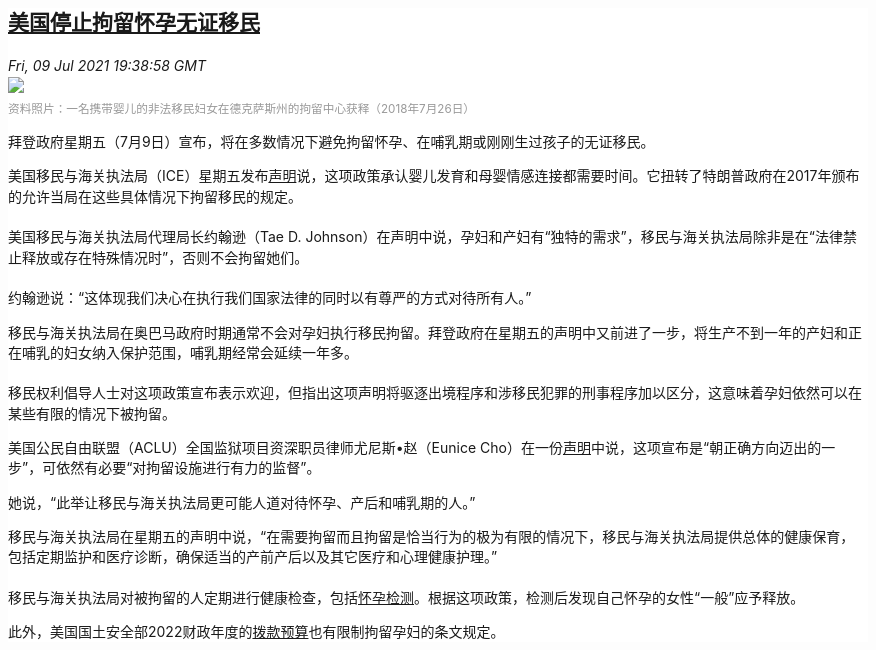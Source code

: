 
[美国停止拘留怀孕无证移民](https://www.voachinese.com/a/us-halts-detention-of-pregnant-immigrants-20210709/5960100.html)
------

<div><i>Fri, 09 Jul 2021 19:38:58 GMT</i></div><img src="https://images.weserv.nl?url=gdb.voanews.com/528FE90E-CB4F-4BAD-A74F-19EA23C7B84B_r1_s_w900.jpg" width="100%"><div><small style="color: #999;">资料照片：一名携带婴儿的非法移民妇女在德克萨斯州的拘留中心获释（2018年7月26日）</small></div><p>拜登政府星期五（7月9日）宣布，将在多数情况下避免拘留怀孕、在哺乳期或刚刚生过孩子的无证移民。</p><p>美国移民与海关执法局（ICE）星期五发布<a class="wsw__a" href="https://www.ice.gov/directive-identification-and-monitoring-pregnant-postpartum-or-nursing-individuals" target="_blank">声明</a>说，这项政策承认婴儿发育和母婴情感连接都需要时间。它扭转了特朗普政府在2017年颁布的允许当局在这些具体情况下拘留移民的规定。<br /><br />美国移民与海关执法局代理局长约翰逊（Tae D. Johnson）在声明中说，孕妇和产妇有“独特的需求”，移民与海关执法局除非是在“法律禁止释放或存在特殊情况时”，否则不会拘留她们。<br /><br />约翰逊说：“这体现我们决心在执行我们国家法律的同时以有尊严的方式对待所有人。”</p><p>移民与海关执法局在奥巴马政府时期通常不会对孕妇执行移民拘留。拜登政府在星期五的声明中又前进了一步，将生产不到一年的产妇和正在哺乳的妇女纳入保护范围，哺乳期经常会延续一年多。<br /><br />移民权利倡导人士对这项政策宣布表示欢迎，但指出这项声明将驱逐出境程序和涉移民犯罪的刑事程序加以区分，这意味着孕妇依然可以在某些有限的情况下被拘留。</p><p>美国公民自由联盟（ACLU）全国监狱项目资深职员律师尤尼斯•赵（Eunice Cho）在一份<a class="wsw__a" href="http://ttps://www.aclu.org/press-releases/aclu-comment-biden-action-involving-ice-handling-pregnant-postpartum-or-nursing" target="_blank">声明</a>中说，这项宣布是“朝正确方向迈出的一步”，可依然有必要“对拘留设施进行有力的监督”。</p><p>她说，“此举让移民与海关执法局更可能人道对待怀孕、产后和哺乳期的人。”</p><p>移民与海关执法局在星期五的声明中说，“在需要拘留而且拘留是恰当行为的极为有限的情况下，移民与海关执法局提供总体的健康保育，包括定期监护和医疗诊断，确保适当的产前产后以及其它医疗和心理健康护理。”<br /><br />移民与海关执法局对被拘留的人定期进行健康检查，包括<a class="wsw__a" href="https://www.documentcloud.org/documents/20986219-pregnant-and-nursing-individuals-signed" target="_blank">怀孕检测</a>。根据这项政策，检测后发现自己怀孕的女性“一般”应予释放。</p><p>此外，美国国土安全部2022财政年度的<a class="wsw__a" href="https://www.congress.gov/congressional-report/116th-congress/house-report/458" target="_blank">拨款预算</a>也有限制拘留孕妇的条文规定。</p>
